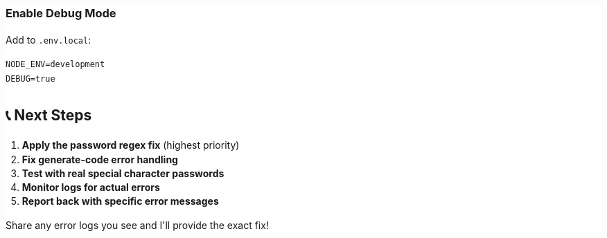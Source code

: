 ### Enable Debug Mode
Add to `.env.local`:
```
NODE_ENV=development
DEBUG=true
```

## 📞 Next Steps

1. **Apply the password regex fix** (highest priority)
2. **Fix generate-code error handling**
3. **Test with real special character passwords**
4. **Monitor logs for actual errors**
5. **Report back with specific error messages**

Share any error logs you see and I'll provide the exact fix!
